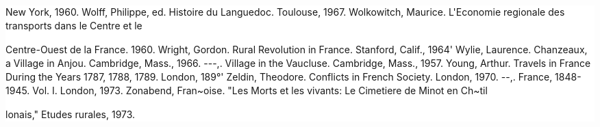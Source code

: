 New York, 1960. Wolff, Philippe, ed. Histoire du Languedoc. Toulouse, 1967. Wolkowitch, Maurice. L'Economie regionale des transports dans le Centre et le 

Centre-Ouest de la France. 1960. Wright, Gordon. Rural Revolution in France. Stanford, Calif., 1964' Wylie, Laurence. Chanzeaux, a Village in Anjou. Cambridge, Mass., 1966. ---,. Village in the Vaucluse. Cambridge, Mass., 1957. Young, Arthur. Travels in France During the Years 1787, 1788, 1789. London, 189°' Zeldin, Theodore. Conflicts in French Society. London, 1970. --,. France, 1848-1945. Vol. I. London, 1973. Zonabend, Fran~oise. "Les Morts et les vivants: Le Cimetiere de Minot en Ch~til­ 

lonais," Etudes rurales, 1973. 

